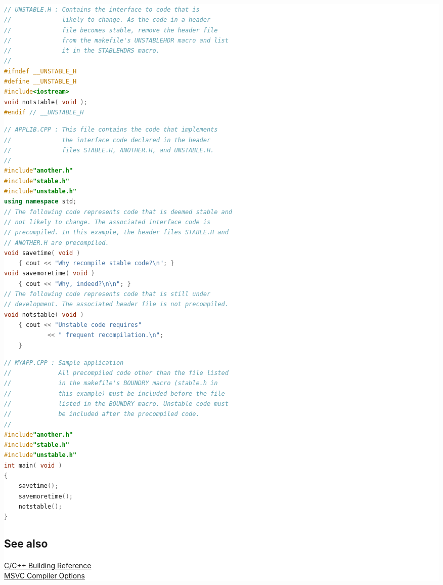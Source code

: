 ```cpp
// UNSTABLE.H : Contains the interface to code that is
//              likely to change. As the code in a header
//              file becomes stable, remove the header file
//              from the makefile's UNSTABLEHDR macro and list
//              it in the STABLEHDRS macro.
//
#ifndef __UNSTABLE_H
#define __UNSTABLE_H
#include<iostream>
void notstable( void );
#endif // __UNSTABLE_H
```

```cpp
// APPLIB.CPP : This file contains the code that implements
//              the interface code declared in the header
//              files STABLE.H, ANOTHER.H, and UNSTABLE.H.
//
#include"another.h"
#include"stable.h"
#include"unstable.h"
using namespace std;
// The following code represents code that is deemed stable and
// not likely to change. The associated interface code is
// precompiled. In this example, the header files STABLE.H and
// ANOTHER.H are precompiled.
void savetime( void )
    { cout << "Why recompile stable code?\n"; }
void savemoretime( void )
    { cout << "Why, indeed?\n\n"; }
// The following code represents code that is still under
// development. The associated header file is not precompiled.
void notstable( void )
    { cout << "Unstable code requires"
            << " frequent recompilation.\n";
    }
```

```cpp
// MYAPP.CPP : Sample application
//             All precompiled code other than the file listed
//             in the makefile's BOUNDRY macro (stable.h in
//             this example) must be included before the file
//             listed in the BOUNDRY macro. Unstable code must
//             be included after the precompiled code.
//
#include"another.h"
#include"stable.h"
#include"unstable.h"
int main( void )
{
    savetime();
    savemoretime();
    notstable();
}
```

## See also

[C/C++ Building Reference](reference/c-cpp-building-reference.md)<br/>
[MSVC Compiler Options](reference/compiler-options.md)

